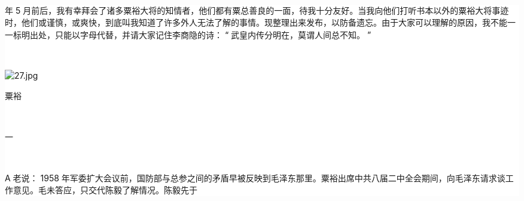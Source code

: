   <span class="s1">
   年
  </span>
  <span class="s2">
   5
  </span>
  <span class="s1">
   月前后，我有幸拜会了诸多粟裕大将的知情者，他们都有粟总善良的一面，待我十分友好。当我向他们打听书本以外的粟裕大将事迹时，他们或谨慎，或爽快，到底叫我知道了许多外人无法了解的事情。现整理出来发布，以防备遗忘。由于大家可以理解的原因，我不能一一标明出处，只能以字母代替，并请大家记住李商隐的诗：
  </span>
  <span class="s2">
   “
  </span>
  <span class="s1">
   武皇内传分明在，莫谓人间总不知。
  </span>
  <span class="s2">
   ”
  </span>
 </p>
 <p class="p1">
  <span class="s1">
  </span>
  <br/>
 </p>
 <p class="p3">
  <span class="s1">
   <img alt="27.jpg" border="0" height="206" src="/medias/contents/5119/27.jpg" width="220"/>
  </span>
 </p>
 <p class="p2">
  <span class="s1">
   粟裕
  </span>
 </p>
 <p class="p1">
  <span class="s1">
  </span>
  <br/>
 </p>
 <p class="p2">
  <span class="s1">
   一
  </span>
 </p>
 <p class="p1">
  <span class="s1">
  </span>
  <br/>
 </p>
 <p class="p2">
  <span class="s2">
   A
  </span>
  <span class="s1">
   老说：
  </span>
  <span class="s2">
   1958
  </span>
  <span class="s1">
   年军委扩大会议前，国防部与总参之间的矛盾早被反映到毛泽东那里。粟裕出席中共八届二中全会期间，向毛泽东请求谈工作意见。毛未答应，只交代陈毅了解情况。陈毅先于
  </span>